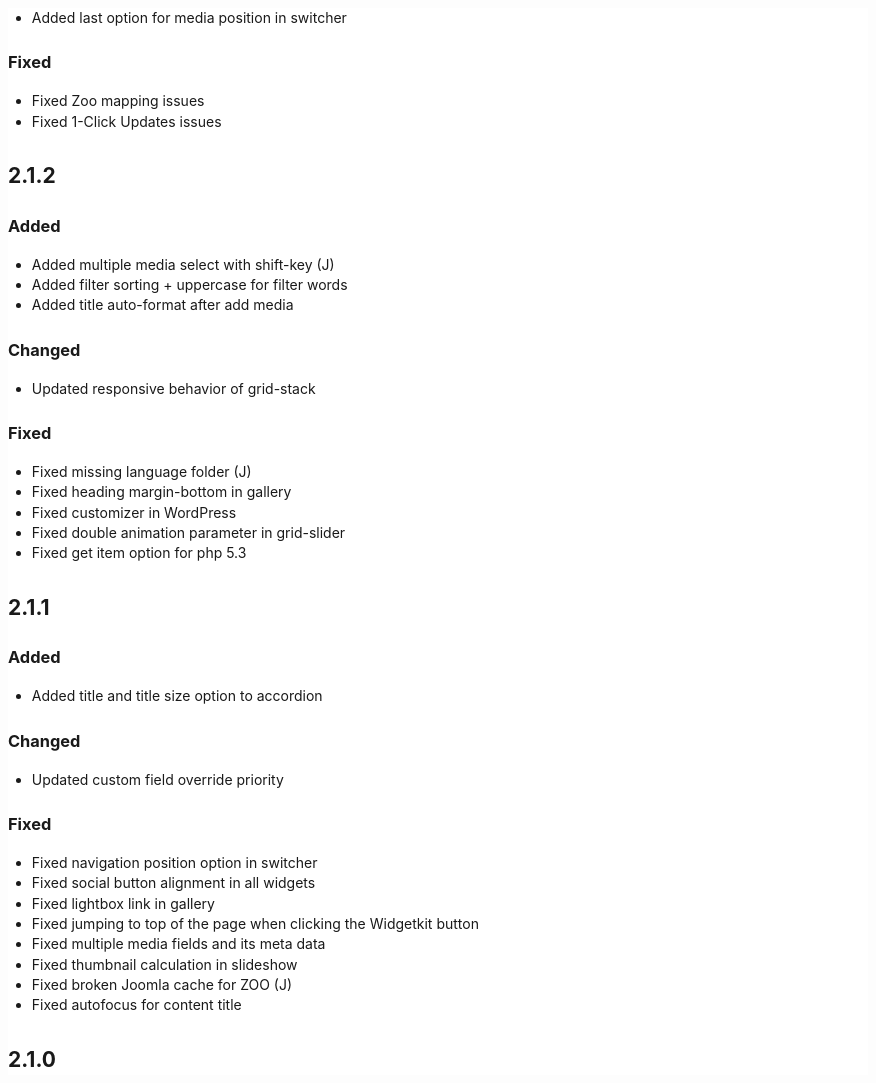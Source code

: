 - Added last option for media position in switcher

### Fixed

- Fixed Zoo mapping issues
- Fixed 1-Click Updates issues

## 2.1.2

### Added

- Added multiple media select with shift-key (J)
- Added filter sorting + uppercase for filter words
- Added title auto-format after add media

### Changed

- Updated responsive behavior of grid-stack

### Fixed

- Fixed missing language folder (J)
- Fixed heading margin-bottom in gallery
- Fixed customizer in WordPress
- Fixed double animation parameter in grid-slider
- Fixed get item option for php 5.3

## 2.1.1

### Added

- Added title and title size option to accordion

### Changed

- Updated custom field override priority

### Fixed

- Fixed navigation position option in switcher
- Fixed social button alignment in all widgets
- Fixed lightbox link in gallery
- Fixed jumping to top of the page when clicking the Widgetkit button
- Fixed multiple media fields and its meta data
- Fixed thumbnail calculation in slideshow
- Fixed broken Joomla cache for ZOO (J)
- Fixed autofocus for content title


## 2.1.0
